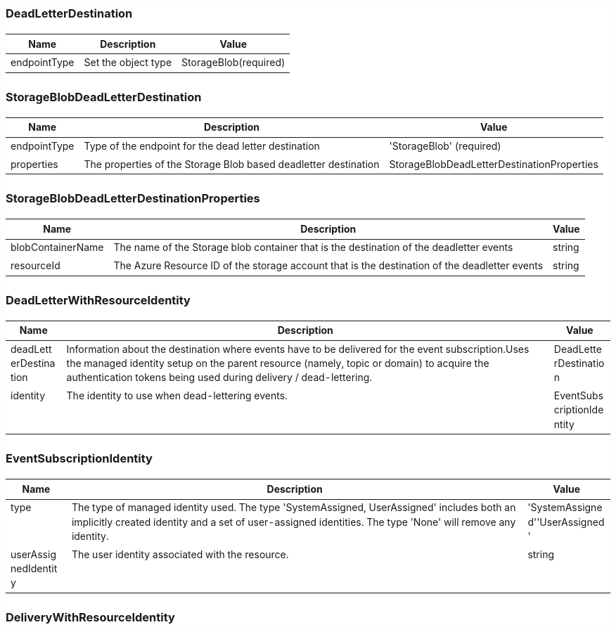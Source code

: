 
### DeadLetterDestination

| Name | Description | Value |
|-|-|-|
| endpointType | Set the object type | StorageBlob(required) |


### StorageBlobDeadLetterDestination

| Name | Description | Value |
|-|-|-|
| endpointType | Type of the endpoint for the dead letter destination | 'StorageBlob' (required) |
| properties | The properties of the Storage Blob based deadletter destination | StorageBlobDeadLetterDestinationProperties |


### StorageBlobDeadLetterDestinationProperties

| Name | Description | Value |
|-|-|-|
| blobContainerName | The name of the Storage blob container that is the destination of the deadletter events | string |
| resourceId | The Azure Resource ID of the storage account that is the destination of the deadletter events | string |


### DeadLetterWithResourceIdentity

| Name | Description | Value |
|-|-|-|
| deadLetterDestination | Information about the destination where events have to be delivered for the event subscription.Uses the managed identity setup on the parent resource (namely, topic or domain) to acquire the authentication tokens being used during delivery / dead-lettering. | DeadLetterDestination |
| identity | The identity to use when dead-lettering events. | EventSubscriptionIdentity |


### EventSubscriptionIdentity

| Name | Description | Value |
|-|-|-|
| type | The type of managed identity used. The type 'SystemAssigned, UserAssigned' includes both an implicitly created identity and a set of user-assigned identities. The type 'None' will remove any identity. | 'SystemAssigned''UserAssigned' |
| userAssignedIdentity | The user identity associated with the resource. | string |


### DeliveryWithResourceIdentity
